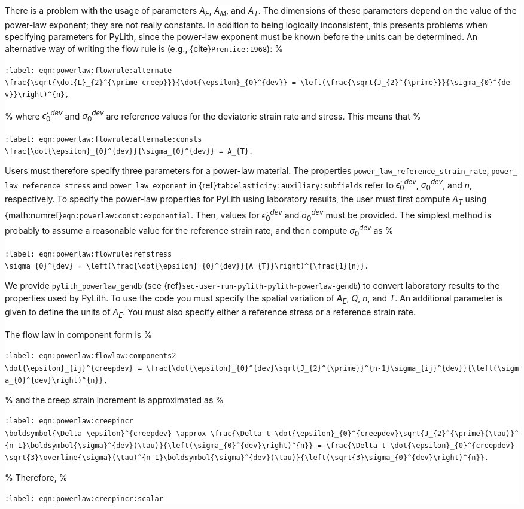 There is a problem with the usage of parameters $A_{E}$, $A_{M}$, and $A_{T}$.
The dimensions of these parameters depend on the value of the power-law exponent; they are not really constants.
In addition to being logically inconsistent, this presents problems when specifying parameters for PyLith, since the power-law exponent must be known before the units can be determined.
An alternative way of writing the flow rule is (e.g., {cite}`Prentice:1968`):
%
```{math}
:label: eqn:powerlaw:flowrule:alternate
\frac{\sqrt{\dot{L}_{2}^{\prime creep}}}{\dot{\epsilon}_{0}^{dev}} = \left(\frac{\sqrt{J_{2}^{\prime}}}{\sigma_{0}^{dev}}\right)^{n},
```
%
where $\dot{\epsilon}_{0}^{dev}$ and $\sigma_{0}^{dev}$ are reference values for the deviatoric strain rate and stress.
This means that
%
```{math}
:label: eqn:powerlaw:flowrule:alternate:consts
\frac{\dot{\epsilon}_{0}^{dev}}{\sigma_{0}^{dev}} = A_{T}.
```

Users must therefore specify three parameters for a power-law material.
The properties `power_law_reference_strain_rate`, `power_law_reference_stress` and `power_law_exponent` in {ref}`tab:elasticity:auxiliary:subfields` refer to $\dot{\epsilon}_{0}^{dev}$, $\sigma_{0}^{dev}$, and $n$, respectively.
To specify the power-law properties for PyLith using laboratory results, the user must first compute $A_{T}$ using {math:numref}`eqn:powerlaw:const:exponential`.
Then, values for $\dot{\epsilon}_{0}^{dev}$ and $\sigma_{0}^{dev}$ must be provided.
The simplest method is probably to assume a reasonable value for the reference strain rate, and then compute $\sigma_{0}^{dev}$ as
%
```{math}
:label: eqn:powerlaw:flowrule:refstress
\sigma_{0}^{dev} = \left(\frac{\dot{\epsilon}_{0}^{dev}}{A_{T}}\right)^{\frac{1}{n}}.
```

We provide `pylith_powerlaw_gendb` (see {ref}`sec-user-run-pylith-pylith-powerlaw-gendb`) to convert laboratory results to the properties used by PyLith.
To use the code you must specify the spatial variation of $A_{E}$, $Q$, $n$, and $T$.
An additional parameter is given to define the units of $A_{E}$.
You must also specify either a reference stress or a reference strain rate.

The flow law in component form is
%
```{math}
:label: eqn:powerlaw:flowlaw:components2
\dot{\epsilon}_{ij}^{creepdev} = \frac{\dot{\epsilon}_{0}^{dev}\sqrt{J_{2}^{\prime}}^{n-1}\sigma_{ij}^{dev}}{\left(\sigma_{0}^{dev}\right)^{n}},
```
%
and the creep strain increment is approximated as
%
```{math}
:label: eqn:powerlaw:creepincr
\boldsymbol{\Delta \epsilon}^{creepdev} \approx \frac{\Delta t \dot{\epsilon}_{0}^{creepdev}\sqrt{J_{2}^{\prime}(\tau)}^{n-1}\boldsymbol{\sigma}^{dev}(\tau)}{\left(\sigma_{0}^{dev}\right)^{n}} = \frac{\Delta t \dot{\epsilon}_{0}^{creepdev}\sqrt{3}\overline{\sigma}(\tau)^{n-1}\boldsymbol{\sigma}^{dev}(\tau)}{\left(\sqrt{3}\sigma_{0}^{dev}\right)^{n}}.
```
%
Therefore,
%
```{math}
:label: eqn:powerlaw:creepincr:scalar
```